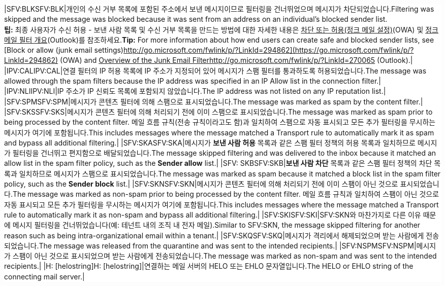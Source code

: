 |<span data-ttu-id="a6e47-136">SFV:BLK</span><span class="sxs-lookup"><span data-stu-id="a6e47-136">SFV:BLK</span></span>|<span data-ttu-id="a6e47-137">개인의 수신 거부 목록에 포함된 주소에서 보낸 메시지이므로 필터링을 건너뛰었으며 메시지가 차단되었습니다.</span><span class="sxs-lookup"><span data-stu-id="a6e47-137">Filtering was skipped and the message was blocked because it was sent from an address on an individual’s blocked sender list.</span></span>  <br/> <span data-ttu-id="a6e47-138">**팁:** 최종 사용자가 수신 허용 - 보낸 사람 목록 및 수신 거부 목록을 만드는 방법에 대한 자세한 내용은 [차단 또는 허용(정크 메일 설정)](https://go.microsoft.com/fwlink/p/?LinkId=294862)(OWA) 및 [정크 메일 필터 개요](https://go.microsoft.com/fwlink/p/?LinkId=270065)(Outlook)를 참조하세요.</span><span class="sxs-lookup"><span data-stu-id="a6e47-138">**Tip:** For more information about how end users can create safe and blocked sender lists, see [Block or allow (junk email settings)http://go.microsoft.com/fwlink/p/?LinkId=294862](https://go.microsoft.com/fwlink/p/?LinkId=294862) (OWA) and [Overview of the Junk Email Filterhttp://go.microsoft.com/fwlink/p/?LinkId=270065](https://go.microsoft.com/fwlink/p/?LinkId=270065) (Outlook).</span></span>|
|<span data-ttu-id="a6e47-139">IPV:CAL</span><span class="sxs-lookup"><span data-stu-id="a6e47-139">IPV:CAL</span></span>|<span data-ttu-id="a6e47-140">연결 필터의 IP 허용 목록에 IP 주소가 지정되어 있어 메시지가 스팸 필터를 통과하도록 허용되었습니다.</span><span class="sxs-lookup"><span data-stu-id="a6e47-140">The message was allowed through the spam filters because the IP address was specified in an IP Allow list in the connection filter.</span></span>|
|<span data-ttu-id="a6e47-141">IPV:NLI</span><span class="sxs-lookup"><span data-stu-id="a6e47-141">IPV:NLI</span></span>|<span data-ttu-id="a6e47-142">IP 주소가 IP 신뢰도 목록에 포함되지 않았습니다.</span><span class="sxs-lookup"><span data-stu-id="a6e47-142">The IP address was not listed on any IP reputation list.</span></span>|
|<span data-ttu-id="a6e47-143">SFV:SPM</span><span class="sxs-lookup"><span data-stu-id="a6e47-143">SFV:SPM</span></span>|<span data-ttu-id="a6e47-144">메시지가 콘텐츠 필터에 의해 스팸으로 표시되었습니다.</span><span class="sxs-lookup"><span data-stu-id="a6e47-144">The message was marked as spam by the content filter.</span></span>|
|<span data-ttu-id="a6e47-145">SFV:SKS</span><span class="sxs-lookup"><span data-stu-id="a6e47-145">SFV:SKS</span></span>|<span data-ttu-id="a6e47-146">메시지가 콘텐츠 필터에 의해 처리되기 전에 이미 스팸으로 표시되었습니다.</span><span class="sxs-lookup"><span data-stu-id="a6e47-146">The message was marked as spam prior to being processed by the content filter.</span></span> <span data-ttu-id="a6e47-147">메일 흐름 규칙(전송 규칙이라고도 함)과 일치하여 스팸으로 자동 표시되고 모든 추가 필터링을 무시하는 메시지가 여기에 포함됩니다.</span><span class="sxs-lookup"><span data-stu-id="a6e47-147">This includes messages where the message matched a Transport rule to automatically mark it as spam and bypass all additional filtering.</span></span>|
|<span data-ttu-id="a6e47-148">SFV:SKA</span><span class="sxs-lookup"><span data-stu-id="a6e47-148">SFV:SKA</span></span>|<span data-ttu-id="a6e47-149">메시지가 **보낸 사람 허용** 목록과 같은 스팸 필터 정책의 허용 목록과 일치하므로 메시지가 필터링을 건너뛰고 편지함으로 배달되었습니다.</span><span class="sxs-lookup"><span data-stu-id="a6e47-149">The message skipped filtering and was delivered to the inbox because it matched an allow list in the spam filter policy, such as the **Sender allow** list.</span></span>|
|<span data-ttu-id="a6e47-150">SFV: SKB</span><span class="sxs-lookup"><span data-stu-id="a6e47-150">SFV:SKB</span></span>|<span data-ttu-id="a6e47-151">**보낸 사람 차단** 목록과 같은 스팸 필터 정책의 차단 목록과 일치하므로 메시지가 스팸으로 표시되었습니다.</span><span class="sxs-lookup"><span data-stu-id="a6e47-151">The message was marked as spam because it matched a block list in the spam filter policy, such as the **Sender block** list.</span></span>|
|<span data-ttu-id="a6e47-152">SFV:SKN</span><span class="sxs-lookup"><span data-stu-id="a6e47-152">SFV:SKN</span></span>|<span data-ttu-id="a6e47-153">메시지가 콘텐츠 필터에 의해 처리되기 전에 이미 스팸이 아닌 것으로 표시되었습니다.</span><span class="sxs-lookup"><span data-stu-id="a6e47-153">The message was marked as non-spam prior to being processed by the content filter.</span></span> <span data-ttu-id="a6e47-154">메일 흐름 규칙과 일치하여 스팸이 아닌 것으로 자동 표시되고 모든 추가 필터링을 무시하는 메시지가 여기에 포함됩니다.</span><span class="sxs-lookup"><span data-stu-id="a6e47-154">This includes messages where the message matched a Transport rule to automatically mark it as non-spam and bypass all additional filtering.</span></span>|
|<span data-ttu-id="a6e47-155">SFV:SKI</span><span class="sxs-lookup"><span data-stu-id="a6e47-155">SFV:SKI</span></span>|<span data-ttu-id="a6e47-156">SFV:SKN와 마찬가지로 다른 이유 때문에 메시지 필터링을 건너뛰었습니다(예: 테넌트 내의 조직 내 전자 메일).</span><span class="sxs-lookup"><span data-stu-id="a6e47-156">Similar to SFV:SKN, the message skipped filtering for another reason such as being intra-organizational email within a tenant.</span></span>|
|<span data-ttu-id="a6e47-157">SFV:SKQ</span><span class="sxs-lookup"><span data-stu-id="a6e47-157">SFV:SKQ</span></span>|<span data-ttu-id="a6e47-158">메시지가 격리에서 해제되었으며 받는 사람에게 전송되었습니다.</span><span class="sxs-lookup"><span data-stu-id="a6e47-158">The message was released from the quarantine and was sent to the intended recipients.</span></span>|
|<span data-ttu-id="a6e47-159">SFV:NSPM</span><span class="sxs-lookup"><span data-stu-id="a6e47-159">SFV:NSPM</span></span>|<span data-ttu-id="a6e47-160">메시지가 스팸이 아닌 것으로 표시되었으며 받는 사람에게 전송되었습니다.</span><span class="sxs-lookup"><span data-stu-id="a6e47-160">The message was marked as non-spam and was sent to the intended recipients.</span></span>|
|<span data-ttu-id="a6e47-161">H: [helostring]</span><span class="sxs-lookup"><span data-stu-id="a6e47-161">H: [helostring]</span></span>|<span data-ttu-id="a6e47-162">연결하는 메일 서버의 HELO 또는 EHLO 문자열입니다.</span><span class="sxs-lookup"><span data-stu-id="a6e47-162">The HELO or EHLO string of the connecting mail server.</span></span>|